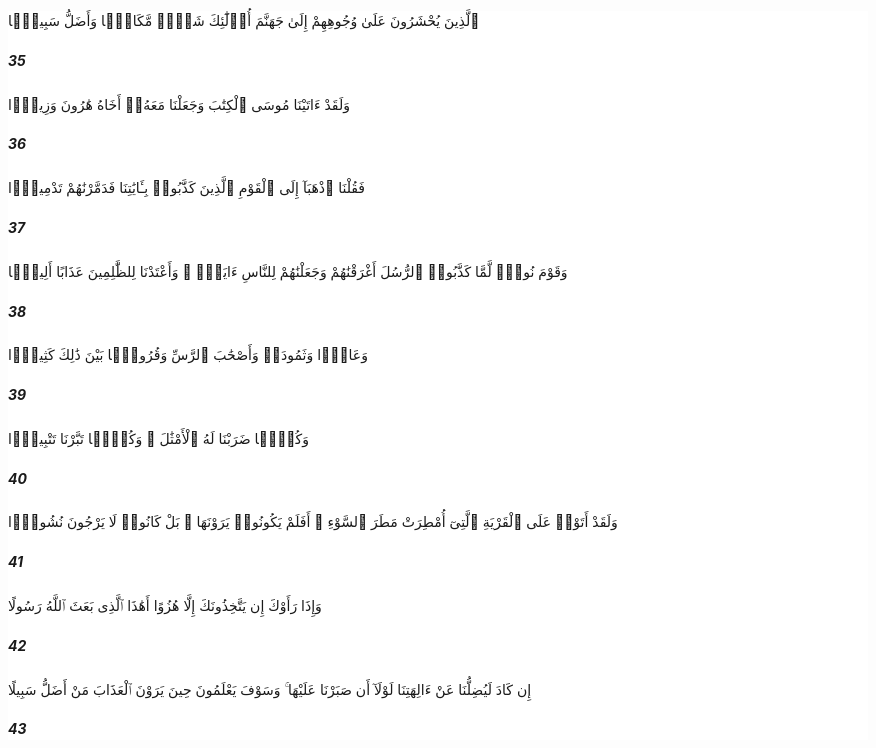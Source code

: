 <span class="ayah hovertext" data-hover="Those who will be gathered to Hell (prone) on their faces,- they will be in an evil plight, and, as to Path, most astray.">ٱلَّذِينَ يُحْشَرُونَ عَلَىٰ وُجُوهِهِمْ إِلَىٰ جَهَنَّمَ أُو۟لَٰٓئِكَ شَرٌّۭ مَّكَانًۭا وَأَضَلُّ سَبِيلًۭا</span>

##### 35

<span class="ayah hovertext" data-hover="(Before this,) We sent Moses The Book, and appointed his brother Aaron with him as minister;">وَلَقَدْ ءَاتَيْنَا مُوسَى ٱلْكِتَٰبَ وَجَعَلْنَا مَعَهُۥٓ أَخَاهُ هَٰرُونَ وَزِيرًۭا</span>

##### 36

<span class="ayah hovertext" data-hover="And We command: 'Go ye both, to the people who have rejected our Signs:' And those (people) We destroyed with utter destruction.">فَقُلْنَا ٱذْهَبَآ إِلَى ٱلْقَوْمِ ٱلَّذِينَ كَذَّبُوا۟ بِـَٔايَٰتِنَا فَدَمَّرْنَٰهُمْ تَدْمِيرًۭا</span>

##### 37

<span class="ayah hovertext" data-hover="And the people of Noah,- when they rejected the messengers, We drowned them, and We made them as a Sign for mankind; and We have prepared for (all) wrong-doers a grievous Penalty;-">وَقَوْمَ نُوحٍۢ لَّمَّا كَذَّبُوا۟ ٱلرُّسُلَ أَغْرَقْنَٰهُمْ وَجَعَلْنَٰهُمْ لِلنَّاسِ ءَايَةًۭ ۖ وَأَعْتَدْنَا لِلظَّٰلِمِينَ عَذَابًا أَلِيمًۭا</span>

##### 38

<span class="ayah hovertext" data-hover="As also 'Ad and Thamud, and the Companions of the Rass, and many a generation between them.">وَعَادًۭا وَثَمُودَا۟ وَأَصْحَٰبَ ٱلرَّسِّ وَقُرُونًۢا بَيْنَ ذَٰلِكَ كَثِيرًۭا</span>

##### 39

<span class="ayah hovertext" data-hover="To each one We set forth Parables and examples; and each one We broke to utter annihilation (for their sins).">وَكُلًّۭا ضَرَبْنَا لَهُ ٱلْأَمْثَٰلَ ۖ وَكُلًّۭا تَبَّرْنَا تَتْبِيرًۭا</span>

##### 40

<span class="ayah hovertext" data-hover="And the (Unbelievers) must indeed have passed by the town on which was rained a shower of evil: did they not then see it (with their own eyes)? But they fear not the Resurrection.">وَلَقَدْ أَتَوْا۟ عَلَى ٱلْقَرْيَةِ ٱلَّتِىٓ أُمْطِرَتْ مَطَرَ ٱلسَّوْءِ ۚ أَفَلَمْ يَكُونُوا۟ يَرَوْنَهَا ۚ بَلْ كَانُوا۟ لَا يَرْجُونَ نُشُورًۭا</span>

##### 41

<span class="ayah hovertext" data-hover="When they see thee, they treat thee no otherwise than in mockery: 'Is this the one whom Allah has sent as a messenger?'">وَإِذَا رَأَوْكَ إِن يَتَّخِذُونَكَ إِلَّا هُزُوًا أَهَٰذَا ٱلَّذِى بَعَثَ ٱللَّهُ رَسُولًا</span>

##### 42

<span class="ayah hovertext" data-hover="'He indeed would well-nigh have misled us from our gods, had it not been that we were constant to them!' - Soon will they know, when they see the Penalty, who it is that is most misled in Path!">إِن كَادَ لَيُضِلُّنَا عَنْ ءَالِهَتِنَا لَوْلَآ أَن صَبَرْنَا عَلَيْهَا ۚ وَسَوْفَ يَعْلَمُونَ حِينَ يَرَوْنَ ٱلْعَذَابَ مَنْ أَضَلُّ سَبِيلًا</span>

##### 43
